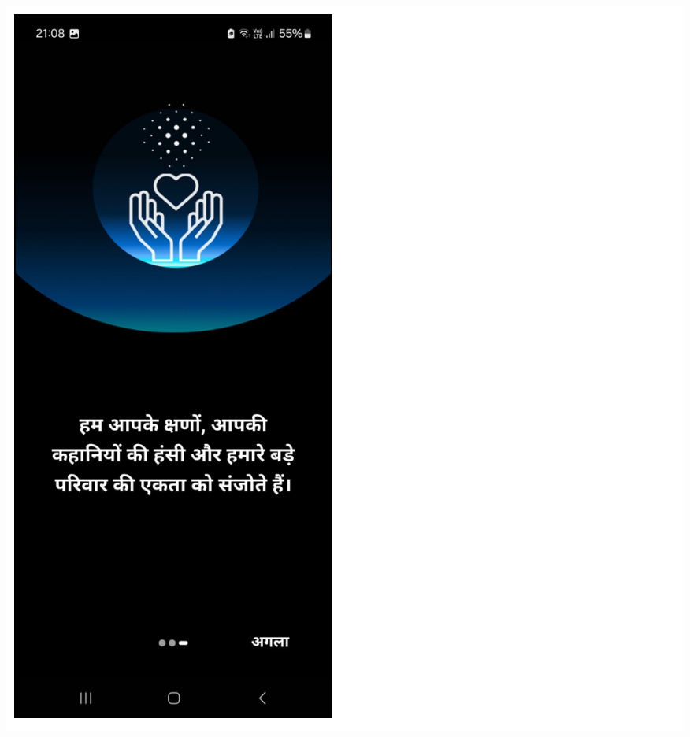   <img src="images/Onboarding.jpg" width="400" style="margin: 10px; border: 2px solid black"/>
</p>
<p float="left" style="margin: 10px;">